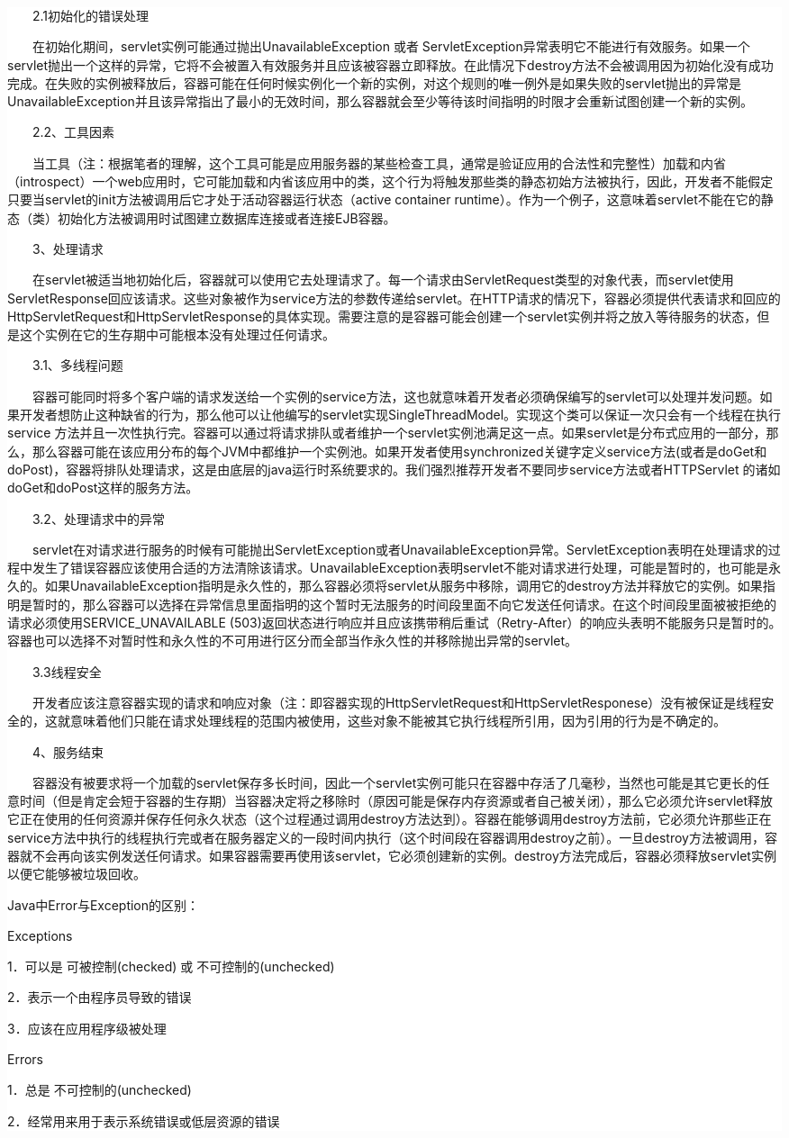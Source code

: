 　　2.1初始化的错误处理 

　　在初始化期间，servlet实例可能通过抛出UnavailableException 或者 ServletException异常表明它不能进行有效服务。如果一个servlet抛出一个这样的异常，它将不会被置入有效服务并且应该被容器立即释放。在此情况下destroy方法不会被调用因为初始化没有成功完成。在失败的实例被释放后，容器可能在任何时候实例化一个新的实例，对这个规则的唯一例外是如果失败的servlet抛出的异常是UnavailableException并且该异常指出了最小的无效时间，那么容器就会至少等待该时间指明的时限才会重新试图创建一个新的实例。 

　　2.2、工具因素 

　　当工具（注：根据笔者的理解，这个工具可能是应用服务器的某些检查工具，通常是验证应用的合法性和完整性）加载和内省（introspect）一个web应用时，它可能加载和内省该应用中的类，这个行为将触发那些类的静态初始方法被执行，因此，开发者不能假定只要当servlet的init方法被调用后它才处于活动容器运行状态（active container runtime）。作为一个例子，这意味着servlet不能在它的静态（类）初始化方法被调用时试图建立数据库连接或者连接EJB容器。 

　　3、处理请求 

　　在servlet被适当地初始化后，容器就可以使用它去处理请求了。每一个请求由ServletRequest类型的对象代表，而servlet使用 ServletResponse回应该请求。这些对象被作为service方法的参数传递给servlet。在HTTP请求的情况下，容器必须提供代表请求和回应的HttpServletRequest和HttpServletResponse的具体实现。需要注意的是容器可能会创建一个servlet实例并将之放入等待服务的状态，但是这个实例在它的生存期中可能根本没有处理过任何请求。 

　　3.1、多线程问题 

　　容器可能同时将多个客户端的请求发送给一个实例的service方法，这也就意味着开发者必须确保编写的servlet可以处理并发问题。如果开发者想防止这种缺省的行为，那么他可以让他编写的servlet实现SingleThreadModel。实现这个类可以保证一次只会有一个线程在执行service 方法并且一次性执行完。容器可以通过将请求排队或者维护一个servlet实例池满足这一点。如果servlet是分布式应用的一部分，那么，那么容器可能在该应用分布的每个JVM中都维护一个实例池。如果开发者使用synchronized关键字定义service方法(或者是doGet和 doPost)，容器将排队处理请求，这是由底层的java运行时系统要求的。我们强烈推荐开发者不要同步service方法或者HTTPServlet 的诸如doGet和doPost这样的服务方法。 

　　3.2、处理请求中的异常 

　　servlet在对请求进行服务的时候有可能抛出ServletException或者UnavailableException异常。ServletException表明在处理请求的过程中发生了错误容器应该使用合适的方法清除该请求。UnavailableException表明servlet不能对请求进行处理，可能是暂时的，也可能是永久的。如果UnavailableException指明是永久性的，那么容器必须将servlet从服务中移除，调用它的destroy方法并释放它的实例。如果指明是暂时的，那么容器可以选择在异常信息里面指明的这个暂时无法服务的时间段里面不向它发送任何请求。在这个时间段里面被被拒绝的请求必须使用SERVICE_UNAVAILABLE (503)返回状态进行响应并且应该携带稍后重试（Retry-After）的响应头表明不能服务只是暂时的。容器也可以选择不对暂时性和永久性的不可用进行区分而全部当作永久性的并移除抛出异常的servlet。 

　　3.3线程安全 

　　开发者应该注意容器实现的请求和响应对象（注：即容器实现的HttpServletRequest和HttpServletResponese）没有被保证是线程安全的，这就意味着他们只能在请求处理线程的范围内被使用，这些对象不能被其它执行线程所引用，因为引用的行为是不确定的。 

　　4、服务结束 

　　容器没有被要求将一个加载的servlet保存多长时间，因此一个servlet实例可能只在容器中存活了几毫秒，当然也可能是其它更长的任意时间（但是肯定会短于容器的生存期）当容器决定将之移除时（原因可能是保存内存资源或者自己被关闭），那么它必须允许servlet释放它正在使用的任何资源并保存任何永久状态（这个过程通过调用destroy方法达到）。容器在能够调用destroy方法前，它必须允许那些正在service方法中执行的线程执行完或者在服务器定义的一段时间内执行（这个时间段在容器调用destroy之前）。一旦destroy方法被调用，容器就不会再向该实例发送任何请求。如果容器需要再使用该servlet，它必须创建新的实例。destroy方法完成后，容器必须释放servlet实例以便它能够被垃圾回收。 


Java中Error与Exception的区别： 

Exceptions 

1．可以是 可被控制(checked) 或 不可控制的(unchecked) 

2．表示一个由程序员导致的错误 

3．应该在应用程序级被处理 

Errors 

1．总是 不可控制的(unchecked) 

2．经常用来用于表示系统错误或低层资源的错误 

